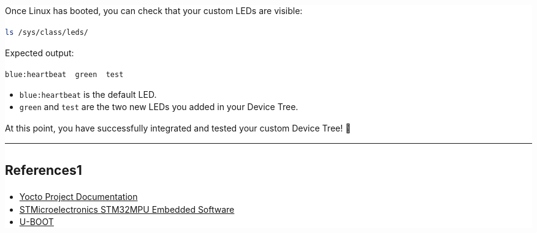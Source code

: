 Once Linux has booted, you can check that your custom LEDs are visible:  

```bash
ls /sys/class/leds/
```  

Expected output:  
```
blue:heartbeat  green  test
```  

- `blue:heartbeat` is the default LED.  
- `green` and `test` are the two new LEDs you added in your Device Tree.  

At this point, you have successfully integrated and tested your custom Device Tree! 🎉  

---

## References1  
- [Yocto Project Documentation](https://docs.yoctoproject.org/)  
- [STMicroelectronics STM32MPU Embedded Software](https://wiki.st.com/stm32mpu) 
- [U-BOOT](https://docs.u-boot.org/en/v2025.01/usage/index.html)

